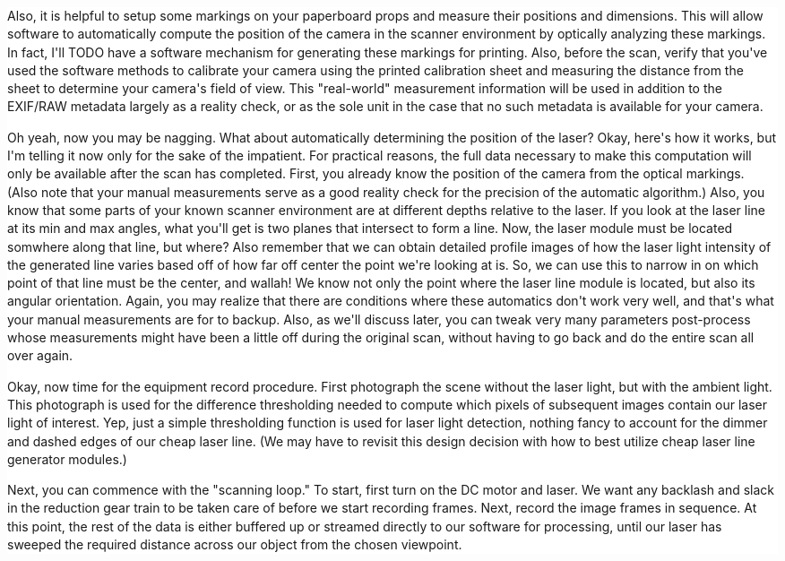 Also, it is helpful to setup some markings on your paperboard props
and measure their positions and dimensions.  This will allow software
to automatically compute the position of the camera in the scanner
environment by optically analyzing these markings.  In fact, I'll TODO
have a software mechanism for generating these markings for printing.
Also, before the scan, verify that you've used the software methods to
calibrate your camera using the printed calibration sheet and
measuring the distance from the sheet to determine your camera's field
of view.  This "real-world" measurement information will be used in
addition to the EXIF/RAW metadata largely as a reality check, or as
the sole unit in the case that no such metadata is available for your
camera.

Oh yeah, now you may be nagging.  What about automatically determining
the position of the laser?  Okay, here's how it works, but I'm telling
it now only for the sake of the impatient.  For practical reasons, the
full data necessary to make this computation will only be available
after the scan has completed.  First, you already know the position of
the camera from the optical markings.  (Also note that your manual
measurements serve as a good reality check for the precision of the
automatic algorithm.)  Also, you know that some parts of your known
scanner environment are at different depths relative to the laser.  If
you look at the laser line at its min and max angles, what you'll get
is two planes that intersect to form a line.  Now, the laser module
must be located somwhere along that line, but where?  Also remember
that we can obtain detailed profile images of how the laser light
intensity of the generated line varies based off of how far off center
the point we're looking at is.  So, we can use this to narrow in on
which point of that line must be the center, and wallah!  We know not
only the point where the laser line module is located, but also its
angular orientation.  Again, you may realize that there are conditions
where these automatics don't work very well, and that's what your
manual measurements are for to backup.  Also, as we'll discuss later,
you can tweak very many parameters post-process whose measurements
might have been a little off during the original scan, without having
to go back and do the entire scan all over again.

Okay, now time for the equipment record procedure.  First photograph
the scene without the laser light, but with the ambient light.  This
photograph is used for the difference thresholding needed to compute
which pixels of subsequent images contain our laser light of interest.
Yep, just a simple thresholding function is used for laser light
detection, nothing fancy to account for the dimmer and dashed edges of
our cheap laser line.  (We may have to revisit this design decision
with how to best utilize cheap laser line generator modules.)

Next, you can commence with the "scanning loop."  To start, first turn
on the DC motor and laser.  We want any backlash and slack in the
reduction gear train to be taken care of before we start recording
frames.  Next, record the image frames in sequence.  At this point,
the rest of the data is either buffered up or streamed directly to our
software for processing, until our laser has sweeped the required
distance across our object from the chosen viewpoint.
